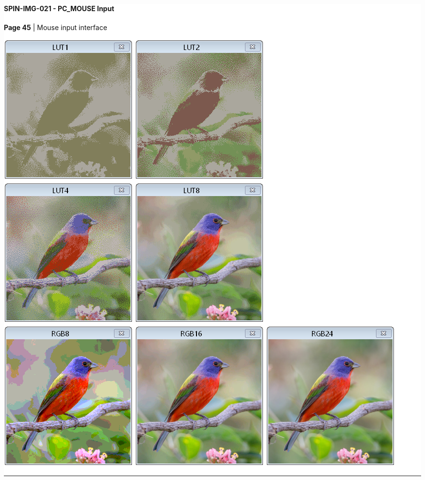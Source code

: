 
#### SPIN-IMG-021 - PC_MOUSE Input
**Page 45** | Mouse input interface

![SPIN-IMG-021](./P2%20Spin2%20Documentation%20v51-250425_page45_img01.png)

---
